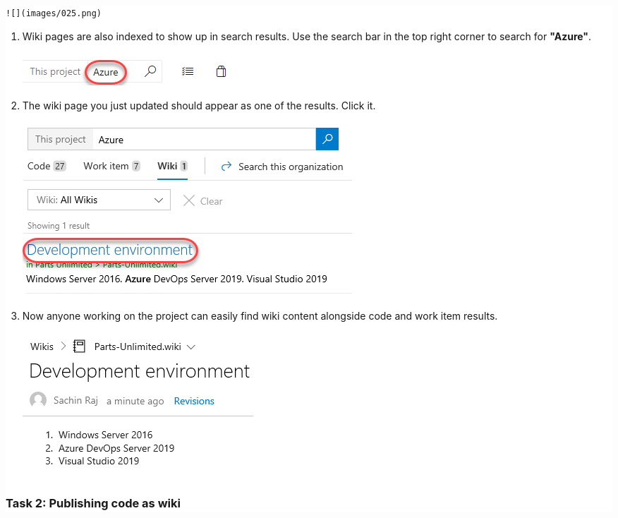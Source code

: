     ![](images/025.png)

1. Wiki pages are also indexed to show up in search results. Use the search bar in the top right corner to search for **"Azure"**.

    ![](images/026.png)

1. The wiki page you just updated should appear as one of the results. Click it.

    ![](images/027.png)

1. Now anyone working on the project can easily find wiki content alongside code and work item results.

    ![](images/028.png)

<a name="Ex1Task2"></a>
### Task 2: Publishing code as wiki ###
